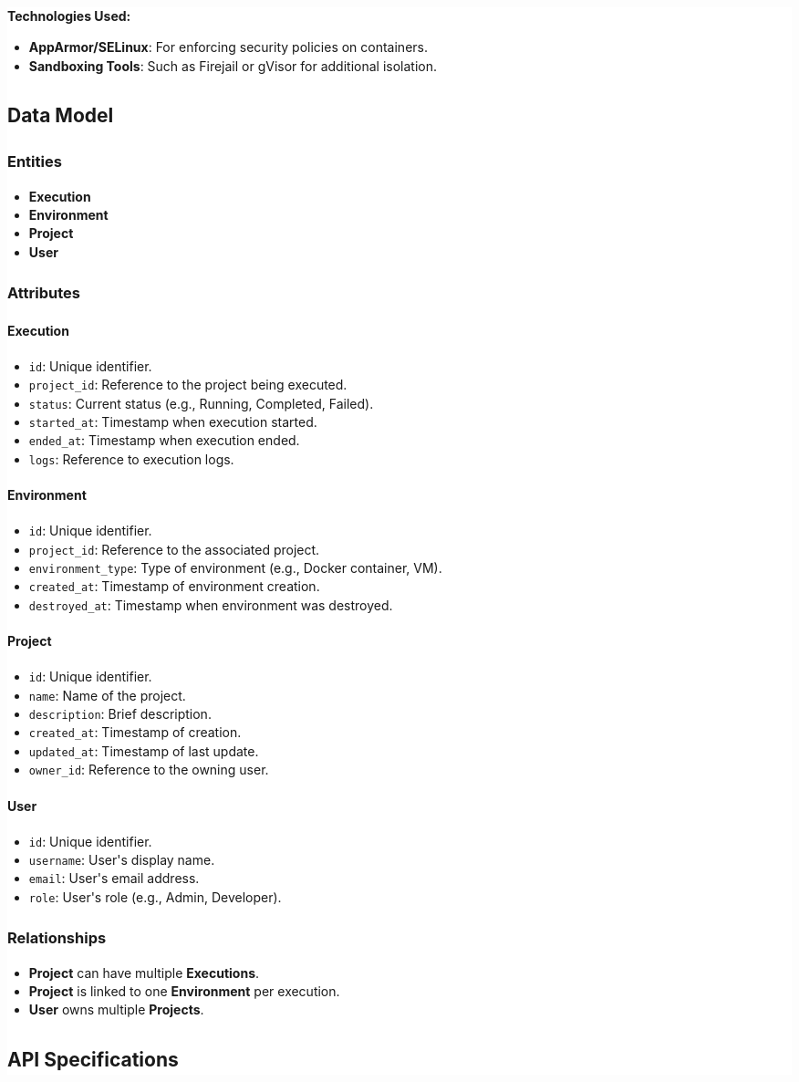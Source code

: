 **Technologies Used:**
- **AppArmor/SELinux**: For enforcing security policies on containers.
- **Sandboxing Tools**: Such as Firejail or gVisor for additional isolation.

## Data Model

### Entities
- **Execution**
- **Environment**
- **Project**
- **User**

### Attributes

#### Execution
- `id`: Unique identifier.
- `project_id`: Reference to the project being executed.
- `status`: Current status (e.g., Running, Completed, Failed).
- `started_at`: Timestamp when execution started.
- `ended_at`: Timestamp when execution ended.
- `logs`: Reference to execution logs.

#### Environment
- `id`: Unique identifier.
- `project_id`: Reference to the associated project.
- `environment_type`: Type of environment (e.g., Docker container, VM).
- `created_at`: Timestamp of environment creation.
- `destroyed_at`: Timestamp when environment was destroyed.

#### Project
- `id`: Unique identifier.
- `name`: Name of the project.
- `description`: Brief description.
- `created_at`: Timestamp of creation.
- `updated_at`: Timestamp of last update.
- `owner_id`: Reference to the owning user.

#### User
- `id`: Unique identifier.
- `username`: User's display name.
- `email`: User's email address.
- `role`: User's role (e.g., Admin, Developer).

### Relationships
- **Project** can have multiple **Executions**.
- **Project** is linked to one **Environment** per execution.
- **User** owns multiple **Projects**.

## API Specifications
